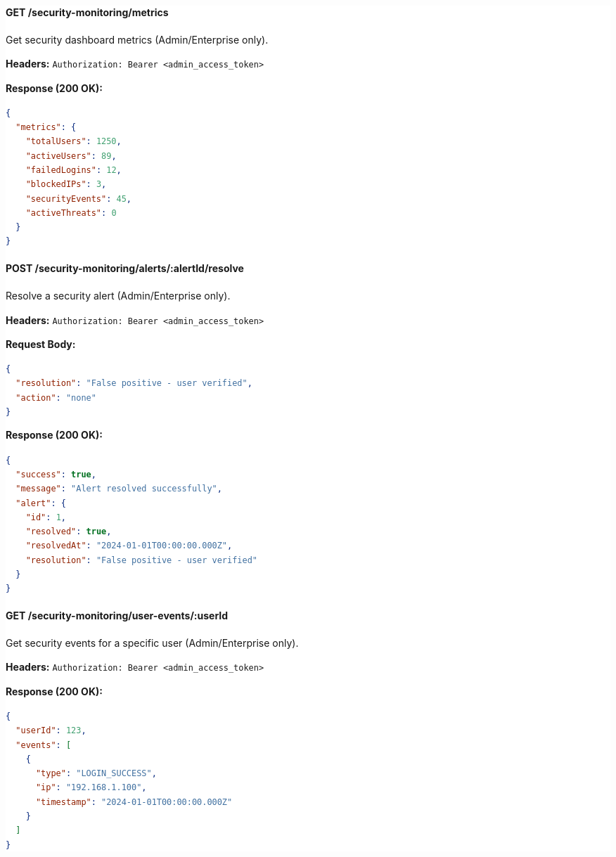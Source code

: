 #### GET /security-monitoring/metrics
Get security dashboard metrics (Admin/Enterprise only).

**Headers:** `Authorization: Bearer <admin_access_token>`

**Response (200 OK):**
```json
{
  "metrics": {
    "totalUsers": 1250,
    "activeUsers": 89,
    "failedLogins": 12,
    "blockedIPs": 3,
    "securityEvents": 45,
    "activeThreats": 0
  }
}
```

#### POST /security-monitoring/alerts/:alertId/resolve
Resolve a security alert (Admin/Enterprise only).

**Headers:** `Authorization: Bearer <admin_access_token>`

**Request Body:**
```json
{
  "resolution": "False positive - user verified",
  "action": "none"
}
```

**Response (200 OK):**
```json
{
  "success": true,
  "message": "Alert resolved successfully",
  "alert": {
    "id": 1,
    "resolved": true,
    "resolvedAt": "2024-01-01T00:00:00.000Z",
    "resolution": "False positive - user verified"
  }
}
```

#### GET /security-monitoring/user-events/:userId
Get security events for a specific user (Admin/Enterprise only).

**Headers:** `Authorization: Bearer <admin_access_token>`

**Response (200 OK):**
```json
{
  "userId": 123,
  "events": [
    {
      "type": "LOGIN_SUCCESS",
      "ip": "192.168.1.100",
      "timestamp": "2024-01-01T00:00:00.000Z"
    }
  ]
}
```
